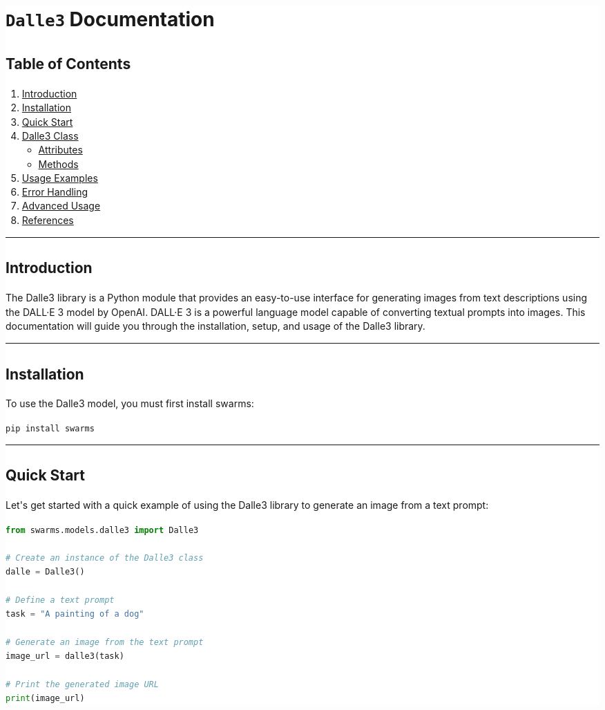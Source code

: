 # `Dalle3` Documentation

## Table of Contents

1. [Introduction](#introduction)
2. [Installation](#installation)
3. [Quick Start](#quick-start)
4. [Dalle3 Class](#dalle3-class)
    - [Attributes](#attributes)
    - [Methods](#methods)
5. [Usage Examples](#usage-examples)
6. [Error Handling](#error-handling)
7. [Advanced Usage](#advanced-usage)
8. [References](#references)

---

## Introduction<a name="introduction"></a>

The Dalle3 library is a Python module that provides an easy-to-use interface for generating images from text descriptions using the DALL·E 3 model by OpenAI. DALL·E 3 is a powerful language model capable of converting textual prompts into images. This documentation will guide you through the installation, setup, and usage of the Dalle3 library.

---

## Installation<a name="installation"></a>

To use the Dalle3 model, you must first install swarms:

```bash
pip install swarms
```

---

## Quick Start<a name="quick-start"></a>

Let's get started with a quick example of using the Dalle3 library to generate an image from a text prompt:

```python
from swarms.models.dalle3 import Dalle3

# Create an instance of the Dalle3 class
dalle = Dalle3()

# Define a text prompt
task = "A painting of a dog"

# Generate an image from the text prompt
image_url = dalle3(task)

# Print the generated image URL
print(image_url)
```
